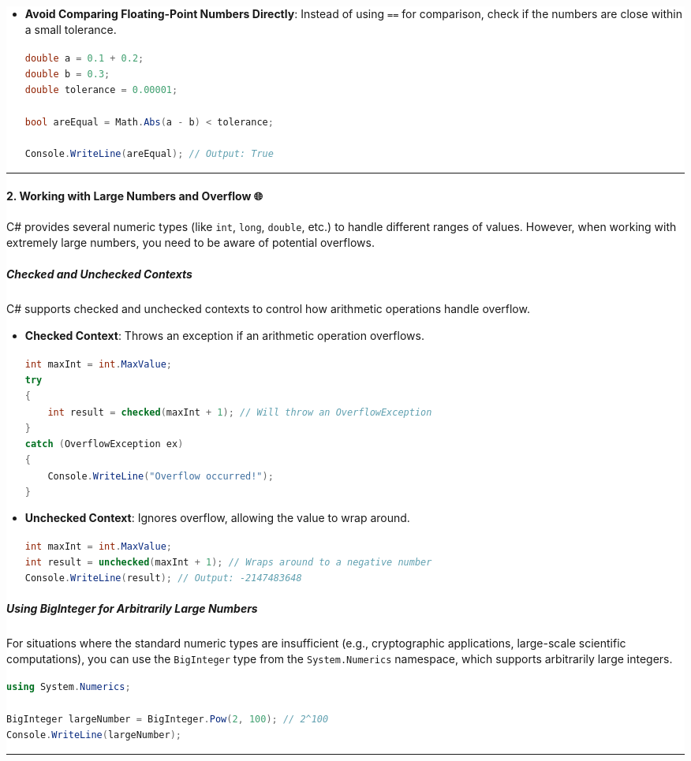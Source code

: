 - **Avoid Comparing Floating-Point Numbers Directly**: Instead of using `==` for comparison, check if the numbers are close within a small tolerance.

  ```csharp
  double a = 0.1 + 0.2;
  double b = 0.3;
  double tolerance = 0.00001;

  bool areEqual = Math.Abs(a - b) < tolerance;

  Console.WriteLine(areEqual); // Output: True
  ```

---

#### 2. Working with Large Numbers and Overflow 🌐

C# provides several numeric types (like `int`, `long`, `double`, etc.) to handle different ranges of values. However, when working with extremely large numbers, you need to be aware of potential overflows.

##### **Checked and Unchecked Contexts**

C# supports checked and unchecked contexts to control how arithmetic operations handle overflow.

- **Checked Context**: Throws an exception if an arithmetic operation overflows.

  ```csharp
  int maxInt = int.MaxValue;
  try
  {
      int result = checked(maxInt + 1); // Will throw an OverflowException
  }
  catch (OverflowException ex)
  {
      Console.WriteLine("Overflow occurred!");
  }
  ```

- **Unchecked Context**: Ignores overflow, allowing the value to wrap around.

  ```csharp
  int maxInt = int.MaxValue;
  int result = unchecked(maxInt + 1); // Wraps around to a negative number
  Console.WriteLine(result); // Output: -2147483648
  ```

##### **Using BigInteger for Arbitrarily Large Numbers**

For situations where the standard numeric types are insufficient (e.g., cryptographic applications, large-scale scientific computations), you can use the `BigInteger` type from the `System.Numerics` namespace, which supports arbitrarily large integers.

```csharp
using System.Numerics;

BigInteger largeNumber = BigInteger.Pow(2, 100); // 2^100
Console.WriteLine(largeNumber);
```

---